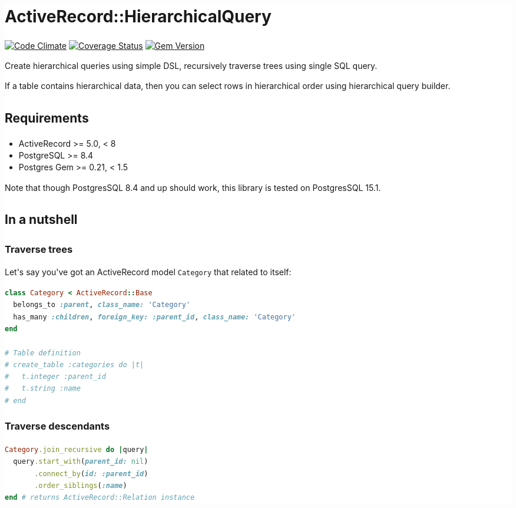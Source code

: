# ActiveRecord::HierarchicalQuery

[![Code Climate](https://codeclimate.com/github/take-five/activerecord-hierarchical_query.png)](https://codeclimate.com/github/take-five/activerecord-hierarchical_query)
[![Coverage Status](https://coveralls.io/repos/take-five/activerecord-hierarchical_query/badge.png)](https://coveralls.io/r/take-five/activerecord-hierarchical_query)
[![Gem Version](https://badge.fury.io/rb/activerecord-hierarchical_query.png)](http://badge.fury.io/rb/activerecord-hierarchical_query)

Create hierarchical queries using simple DSL, recursively
traverse trees using single SQL query.

If a table contains hierarchical data, then you can select rows
in hierarchical order using hierarchical query builder.

## Requirements

- ActiveRecord >= 5.0, < 8
- PostgreSQL >= 8.4
- Postgres Gem >= 0.21, < 1.5

Note that though PostgresSQL 8.4 and up should work, this library
is tested on PostgresSQL 15.1.

## In a nutshell

### Traverse trees

Let's say you've got an ActiveRecord model `Category` that related to itself:

```ruby
class Category < ActiveRecord::Base
  belongs_to :parent, class_name: 'Category'
  has_many :children, foreign_key: :parent_id, class_name: 'Category'
end

# Table definition
# create_table :categories do |t|
#   t.integer :parent_id
#   t.string :name
# end
```

### Traverse descendants

```ruby
Category.join_recursive do |query|
  query.start_with(parent_id: nil)
       .connect_by(id: :parent_id)
       .order_siblings(:name)
end # returns ActiveRecord::Relation instance
```
